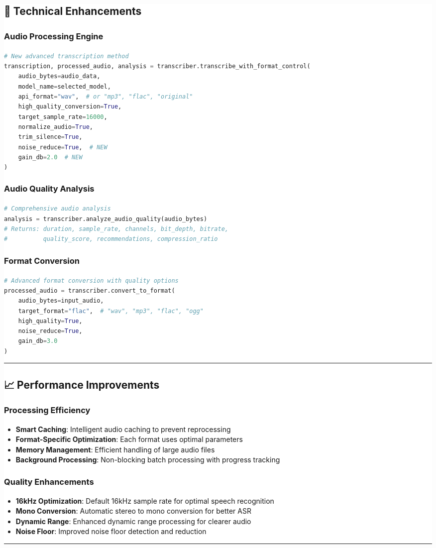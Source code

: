 
## 🔧 Technical Enhancements

### Audio Processing Engine
```python
# New advanced transcription method
transcription, processed_audio, analysis = transcriber.transcribe_with_format_control(
    audio_bytes=audio_data,
    model_name=selected_model,
    api_format="wav",  # or "mp3", "flac", "original"
    high_quality_conversion=True,
    target_sample_rate=16000,
    normalize_audio=True,
    trim_silence=True,
    noise_reduce=True,  # NEW
    gain_db=2.0  # NEW
)
```

### Audio Quality Analysis
```python
# Comprehensive audio analysis
analysis = transcriber.analyze_audio_quality(audio_bytes)
# Returns: duration, sample_rate, channels, bit_depth, bitrate, 
#          quality_score, recommendations, compression_ratio
```

### Format Conversion
```python
# Advanced format conversion with quality options
processed_audio = transcriber.convert_to_format(
    audio_bytes=input_audio,
    target_format="flac",  # "wav", "mp3", "flac", "ogg"
    high_quality=True,
    noise_reduce=True,
    gain_db=3.0
)
```

---

## 📈 Performance Improvements

### Processing Efficiency
- **Smart Caching**: Intelligent audio caching to prevent reprocessing
- **Format-Specific Optimization**: Each format uses optimal parameters
- **Memory Management**: Efficient handling of large audio files
- **Background Processing**: Non-blocking batch processing with progress tracking

### Quality Enhancements
- **16kHz Optimization**: Default 16kHz sample rate for optimal speech recognition
- **Mono Conversion**: Automatic stereo to mono conversion for better ASR
- **Dynamic Range**: Enhanced dynamic range processing for clearer audio
- **Noise Floor**: Improved noise floor detection and reduction

---